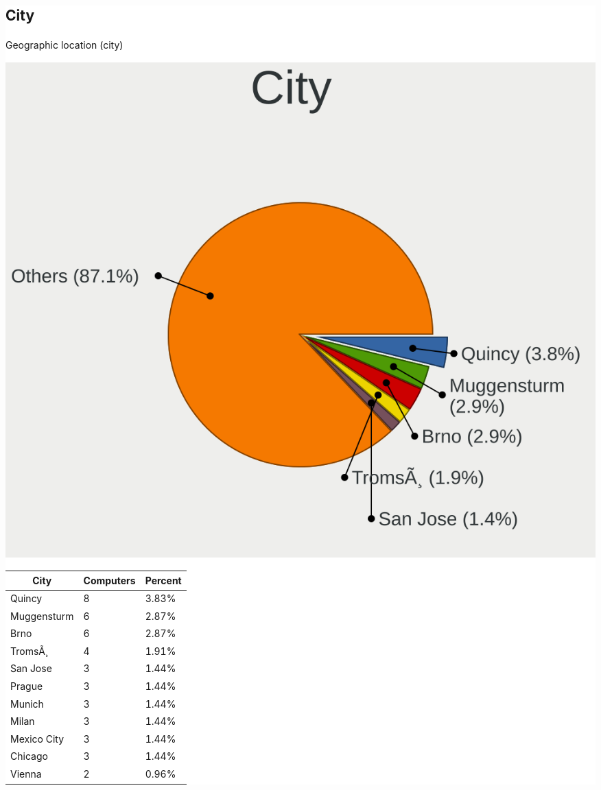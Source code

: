 City
----

Geographic location (city)

![City](./All/images/pie_chart/node_city.svg)


| City                     | Computers | Percent |
|--------------------------|-----------|---------|
| Quincy                   | 8         | 3.83%   |
| Muggensturm              | 6         | 2.87%   |
| Brno                     | 6         | 2.87%   |
| TromsÃ¸                | 4         | 1.91%   |
| San Jose                 | 3         | 1.44%   |
| Prague                   | 3         | 1.44%   |
| Munich                   | 3         | 1.44%   |
| Milan                    | 3         | 1.44%   |
| Mexico City              | 3         | 1.44%   |
| Chicago                  | 3         | 1.44%   |
| Vienna                   | 2         | 0.96%   |